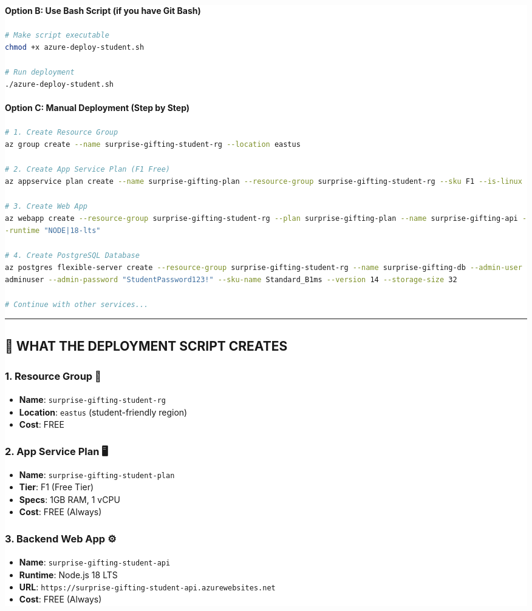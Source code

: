 #### **Option B: Use Bash Script (if you have Git Bash)**
```bash
# Make script executable
chmod +x azure-deploy-student.sh

# Run deployment
./azure-deploy-student.sh
```

#### **Option C: Manual Deployment (Step by Step)**
```bash
# 1. Create Resource Group
az group create --name surprise-gifting-student-rg --location eastus

# 2. Create App Service Plan (F1 Free)
az appservice plan create --name surprise-gifting-plan --resource-group surprise-gifting-student-rg --sku F1 --is-linux

# 3. Create Web App
az webapp create --resource-group surprise-gifting-student-rg --plan surprise-gifting-plan --name surprise-gifting-api --runtime "NODE|18-lts"

# 4. Create PostgreSQL Database
az postgres flexible-server create --resource-group surprise-gifting-student-rg --name surprise-gifting-db --admin-user adminuser --admin-password "StudentPassword123!" --sku-name Standard_B1ms --version 14 --storage-size 32

# Continue with other services...
```

---

## **🎯 WHAT THE DEPLOYMENT SCRIPT CREATES**

### **1. Resource Group** 📁
- **Name**: `surprise-gifting-student-rg`
- **Location**: `eastus` (student-friendly region)
- **Cost**: FREE

### **2. App Service Plan** 🖥️
- **Name**: `surprise-gifting-student-plan`
- **Tier**: F1 (Free Tier)
- **Specs**: 1GB RAM, 1 vCPU
- **Cost**: FREE (Always)

### **3. Backend Web App** ⚙️
- **Name**: `surprise-gifting-student-api`
- **Runtime**: Node.js 18 LTS
- **URL**: `https://surprise-gifting-student-api.azurewebsites.net`
- **Cost**: FREE (Always)
